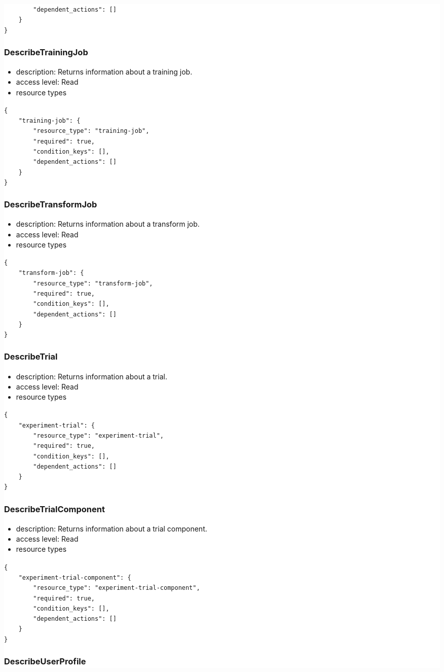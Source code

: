 ```
        "dependent_actions": []
    }
}
```
### DescribeTrainingJob
- description: Returns information about a training job.
- access level: Read
- resource types
```
{
    "training-job": {
        "resource_type": "training-job",
        "required": true,
        "condition_keys": [],
        "dependent_actions": []
    }
}
```
### DescribeTransformJob
- description: Returns information about a transform job.
- access level: Read
- resource types
```
{
    "transform-job": {
        "resource_type": "transform-job",
        "required": true,
        "condition_keys": [],
        "dependent_actions": []
    }
}
```
### DescribeTrial
- description: Returns information about a trial.
- access level: Read
- resource types
```
{
    "experiment-trial": {
        "resource_type": "experiment-trial",
        "required": true,
        "condition_keys": [],
        "dependent_actions": []
    }
}
```
### DescribeTrialComponent
- description: Returns information about a trial component.
- access level: Read
- resource types
```
{
    "experiment-trial-component": {
        "resource_type": "experiment-trial-component",
        "required": true,
        "condition_keys": [],
        "dependent_actions": []
    }
}
```
### DescribeUserProfile